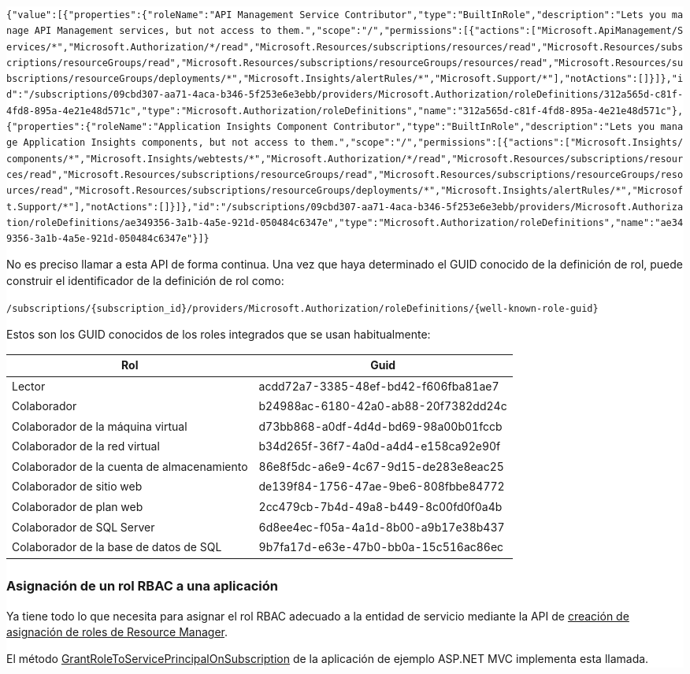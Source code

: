    {"value":[{"properties":{"roleName":"API Management Service Contributor","type":"BuiltInRole","description":"Lets you manage API Management services, but not access to them.","scope":"/","permissions":[{"actions":["Microsoft.ApiManagement/Services/*","Microsoft.Authorization/*/read","Microsoft.Resources/subscriptions/resources/read","Microsoft.Resources/subscriptions/resourceGroups/read","Microsoft.Resources/subscriptions/resourceGroups/resources/read","Microsoft.Resources/subscriptions/resourceGroups/deployments/*","Microsoft.Insights/alertRules/*","Microsoft.Support/*"],"notActions":[]}]},"id":"/subscriptions/09cbd307-aa71-4aca-b346-5f253e6e3ebb/providers/Microsoft.Authorization/roleDefinitions/312a565d-c81f-4fd8-895a-4e21e48d571c","type":"Microsoft.Authorization/roleDefinitions","name":"312a565d-c81f-4fd8-895a-4e21e48d571c"},{"properties":{"roleName":"Application Insights Component Contributor","type":"BuiltInRole","description":"Lets you manage Application Insights components, but not access to them.","scope":"/","permissions":[{"actions":["Microsoft.Insights/components/*","Microsoft.Insights/webtests/*","Microsoft.Authorization/*/read","Microsoft.Resources/subscriptions/resources/read","Microsoft.Resources/subscriptions/resourceGroups/read","Microsoft.Resources/subscriptions/resourceGroups/resources/read","Microsoft.Resources/subscriptions/resourceGroups/deployments/*","Microsoft.Insights/alertRules/*","Microsoft.Support/*"],"notActions":[]}]},"id":"/subscriptions/09cbd307-aa71-4aca-b346-5f253e6e3ebb/providers/Microsoft.Authorization/roleDefinitions/ae349356-3a1b-4a5e-921d-050484c6347e","type":"Microsoft.Authorization/roleDefinitions","name":"ae349356-3a1b-4a5e-921d-050484c6347e"}]}

No es preciso llamar a esta API de forma continua. Una vez que haya determinado el GUID conocido de la definición de rol, puede construir el identificador de la definición de rol como:

    /subscriptions/{subscription_id}/providers/Microsoft.Authorization/roleDefinitions/{well-known-role-guid}

Estos son los GUID conocidos de los roles integrados que se usan habitualmente:

| Rol | Guid |
| ----- | ------ |
| Lector | acdd72a7-3385-48ef-bd42-f606fba81ae7
| Colaborador | b24988ac-6180-42a0-ab88-20f7382dd24c
| Colaborador de la máquina virtual | d73bb868-a0df-4d4d-bd69-98a00b01fccb
| Colaborador de la red virtual | b34d265f-36f7-4a0d-a4d4-e158ca92e90f
| Colaborador de la cuenta de almacenamiento | 86e8f5dc-a6e9-4c67-9d15-de283e8eac25
| Colaborador de sitio web | de139f84-1756-47ae-9be6-808fbbe84772
| Colaborador de plan web | 2cc479cb-7b4d-49a8-b449-8c00fd0f0a4b
| Colaborador de SQL Server | 6d8ee4ec-f05a-4a1d-8b00-a9b17e38b437
| Colaborador de la base de datos de SQL | 9b7fa17d-e63e-47b0-bb0a-15c516ac86ec

### Asignación de un rol RBAC a una aplicación

Ya tiene todo lo que necesita para asignar el rol RBAC adecuado a la entidad de servicio mediante la API de [creación de asignación de roles de Resource Manager](https://msdn.microsoft.com/library/azure/dn906887.aspx).

El método [GrantRoleToServicePrincipalOnSubscription](https://github.com/dushyantgill/VipSwapper/blob/master/CloudSense/CloudSense/AzureResourceManagerUtil.cs#L170) de la aplicación de ejemplo ASP.NET MVC implementa esta llamada.

